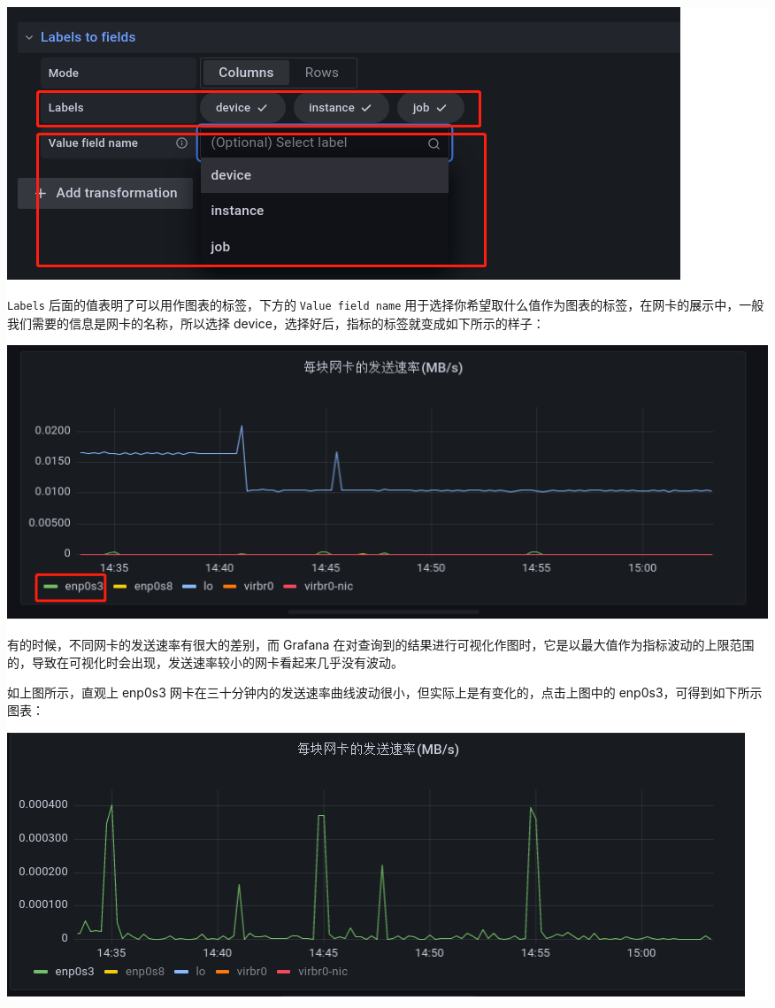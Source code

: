 ![](/images/cluster_monitor/5-4.png)

​`Labels` 后面的值表明了可以用作图表的标签，下方的 `Value field name` 用于选择你希望取什么值作为图表的标签，在网卡的展示中，一般我们需要的信息是网卡的名称，所以选择 device，选择好后，指标的标签就变成如下所示的样子：

![](/images/cluster_monitor/5-5.png)

​有的时候，不同网卡的发送速率有很大的差别，而 Grafana 在对查询到的结果进行可视化作图时，它是以最大值作为指标波动的上限范围的，导致在可视化时会出现，发送速率较小的网卡看起来几乎没有波动。

如上图所示，直观上 enp0s3 网卡在三十分钟内的发送速率曲线波动很小，但实际上是有变化的，点击上图中的 enp0s3，可得到如下所示图表：

![](/images/cluster_monitor/5-6.png)
